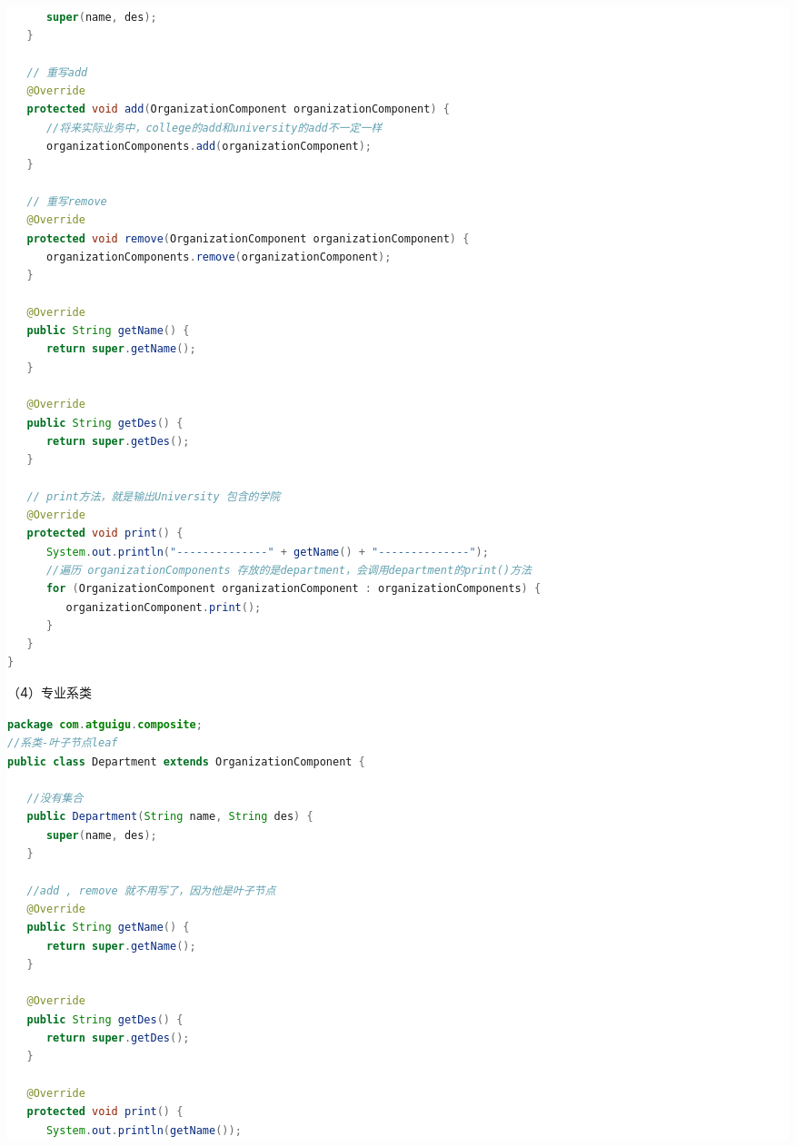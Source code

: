 ```java
      super(name, des);
   }

   // 重写add
   @Override
   protected void add(OrganizationComponent organizationComponent) {
      //将来实际业务中，college的add和university的add不一定一样
      organizationComponents.add(organizationComponent);
   }

   // 重写remove
   @Override
   protected void remove(OrganizationComponent organizationComponent) {
      organizationComponents.remove(organizationComponent);
   }

   @Override
   public String getName() {
      return super.getName();
   }

   @Override
   public String getDes() {
      return super.getDes();
   }

   // print方法，就是输出University 包含的学院
   @Override
   protected void print() {
      System.out.println("--------------" + getName() + "--------------");
      //遍历 organizationComponents 存放的是department，会调用department的print()方法
      for (OrganizationComponent organizationComponent : organizationComponents) {
         organizationComponent.print();
      }
   }
}
```

（4）专业系类

```java
package com.atguigu.composite;
//系类-叶子节点leaf
public class Department extends OrganizationComponent {

   //没有集合
   public Department(String name, String des) {
      super(name, des);
   }

   //add , remove 就不用写了，因为他是叶子节点
   @Override
   public String getName() {
      return super.getName();
   }

   @Override
   public String getDes() {
      return super.getDes();
   }

   @Override
   protected void print() {
      System.out.println(getName());
```